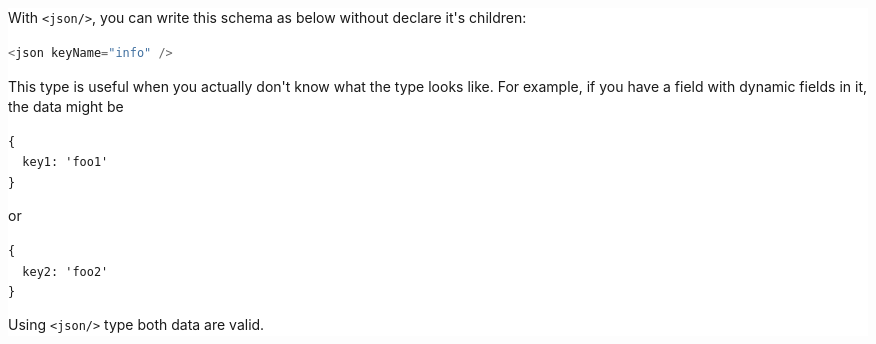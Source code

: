 With `<json/>`, you can write this schema as below without declare it's children:
```js
<json keyName="info" />
```

This type is useful when you actually don't know what the type looks like. For example, if you have a field with dynamic fields in it, the data might be

```
{
  key1: 'foo1'
}
```

or

```
{
  key2: 'foo2'
}
```

Using `<json/>` type both data are valid.